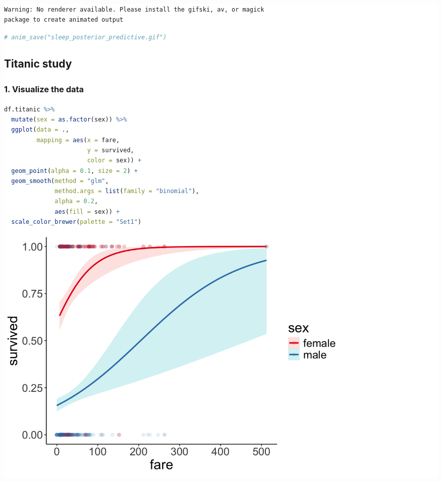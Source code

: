 ```
Warning: No renderer available. Please install the gifski, av, or magick
package to create animated output
```

``` r
# anim_save("sleep_posterior_predictive.gif")
```

## Titanic study

### 1. Visualize the data


``` r
df.titanic %>% 
  mutate(sex = as.factor(sex)) %>% 
  ggplot(data = .,
         mapping = aes(x = fare,
                       y = survived,
                       color = sex)) +
  geom_point(alpha = 0.1, size = 2) + 
  geom_smooth(method = "glm",
              method.args = list(family = "binomial"),
              alpha = 0.2,
              aes(fill = sex)) +
  scale_color_brewer(palette = "Set1")
```

<img src="23-bayesian_data_analysis2_files/figure-html/unnamed-chunk-58-1.png" width="672" />
